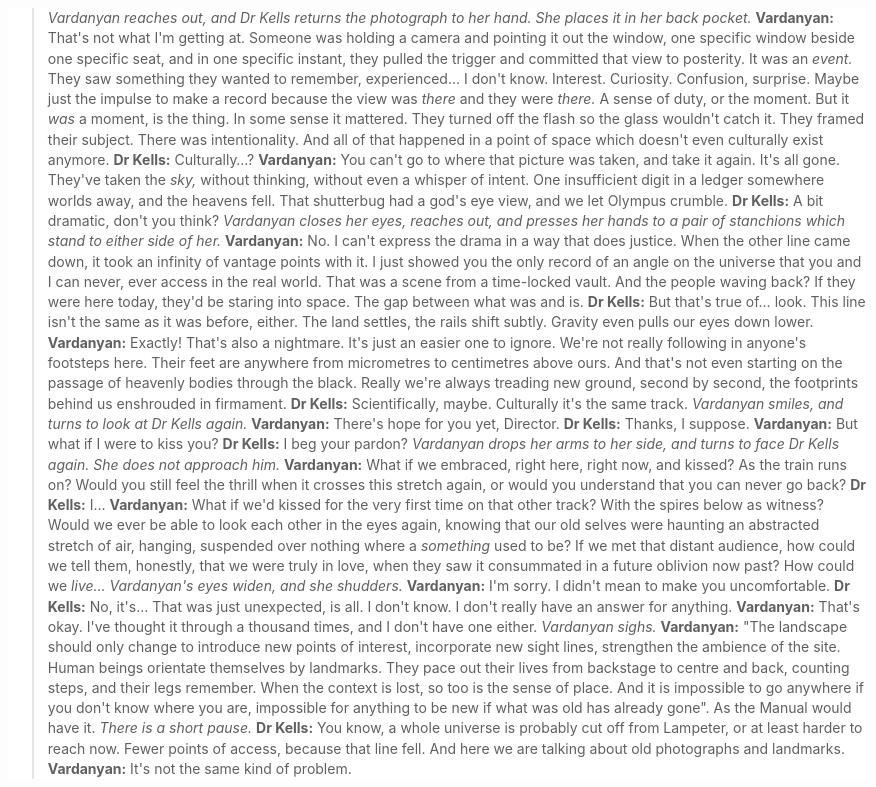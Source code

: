 > _Vardanyan reaches out, and Dr Kells returns the photograph to her hand. She places it in her back pocket._
> **Vardanyan:** That's not what I'm getting at. Someone was holding a camera and pointing it out the window, one specific window beside one specific seat, and in one specific instant, they pulled the trigger and committed that view to posterity. It was an _event._ They saw something they wanted to remember, experienced… I don't know. Interest. Curiosity. Confusion, surprise. Maybe just the impulse to make a record because the view was _there_ and they were _there._ A sense of duty, or the moment. But it _was_ a moment, is the thing. In some sense it mattered. They turned off the flash so the glass wouldn't catch it. They framed their subject. There was intentionality. And all of that happened in a point of space which doesn't even culturally exist anymore.
> **Dr Kells:** Culturally…?
> **Vardanyan:** You can't go to where that picture was taken, and take it again. It's all gone. They've taken the _sky,_ without thinking, without even a whisper of intent. One insufficient digit in a ledger somewhere worlds away, and the heavens fell. That shutterbug had a god's eye view, and we let Olympus crumble.
> **Dr Kells:** A bit dramatic, don't you think?
> _Vardanyan closes her eyes, reaches out, and presses her hands to a pair of stanchions which stand to either side of her._
> **Vardanyan:** No. I can't express the drama in a way that does justice. When the other line came down, it took an infinity of vantage points with it. I just showed you the only record of an angle on the universe that you and I can never, ever access in the real world. That was a scene from a time-locked vault. And the people waving back? If they were here today, they'd be staring into space. The gap between what was and is.
> **Dr Kells:** But that's true of… look. This line isn't the same as it was before, either. The land settles, the rails shift subtly. Gravity even pulls our eyes down lower.
> **Vardanyan:** Exactly! That's also a nightmare. It's just an easier one to ignore. We're not really following in anyone's footsteps here. Their feet are anywhere from micrometres to centimetres above ours. And that's not even starting on the passage of heavenly bodies through the black. Really we're always treading new ground, second by second, the footprints behind us enshrouded in firmament.
> **Dr Kells:** Scientifically, maybe. Culturally it's the same track.
> _Vardanyan smiles, and turns to look at Dr Kells again._
> **Vardanyan:** There's hope for you yet, Director.
> **Dr Kells:** Thanks, I suppose.
> **Vardanyan:** But what if I were to kiss you?
> **Dr Kells:** I beg your pardon?
> _Vardanyan drops her arms to her side, and turns to face Dr Kells again. She does not approach him._
> **Vardanyan:** What if we embraced, right here, right now, and kissed? As the train runs on? Would you still feel the thrill when it crosses this stretch again, or would you understand that you can never go back?
> **Dr Kells:** I…
> **Vardanyan:** What if we'd kissed for the very first time on that other track? With the spires below as witness? Would we ever be able to look each other in the eyes again, knowing that our old selves were haunting an abstracted stretch of air, hanging, suspended over nothing where a _something_ used to be? If we met that distant audience, how could we tell them, honestly, that we were truly in love, when they saw it consummated in a future oblivion now past? How could we _live…_
> _Vardanyan's eyes widen, and she shudders._
> **Vardanyan:** I'm sorry. I didn't mean to make you uncomfortable.
> **Dr Kells:** No, it's… That was just unexpected, is all. I don't know. I don't really have an answer for anything.
> **Vardanyan:** That's okay. I've thought it through a thousand times, and I don't have one either.
> _Vardanyan sighs._
> **Vardanyan:** "The landscape should only change to introduce new points of interest, incorporate new sight lines, strengthen the ambience of the site. Human beings orientate themselves by landmarks. They pace out their lives from backstage to centre and back, counting steps, and their legs remember. When the context is lost, so too is the sense of place. And it is impossible to go anywhere if you don't know where you are, impossible for anything to be new if what was old has already gone". As the Manual would have it.
> _There is a short pause._
> **Dr Kells:** You know, a whole universe is probably cut off from Lampeter, or at least harder to reach now. Fewer points of access, because that line fell. And here we are talking about old photographs and landmarks.
> **Vardanyan:** It's not the same kind of problem.